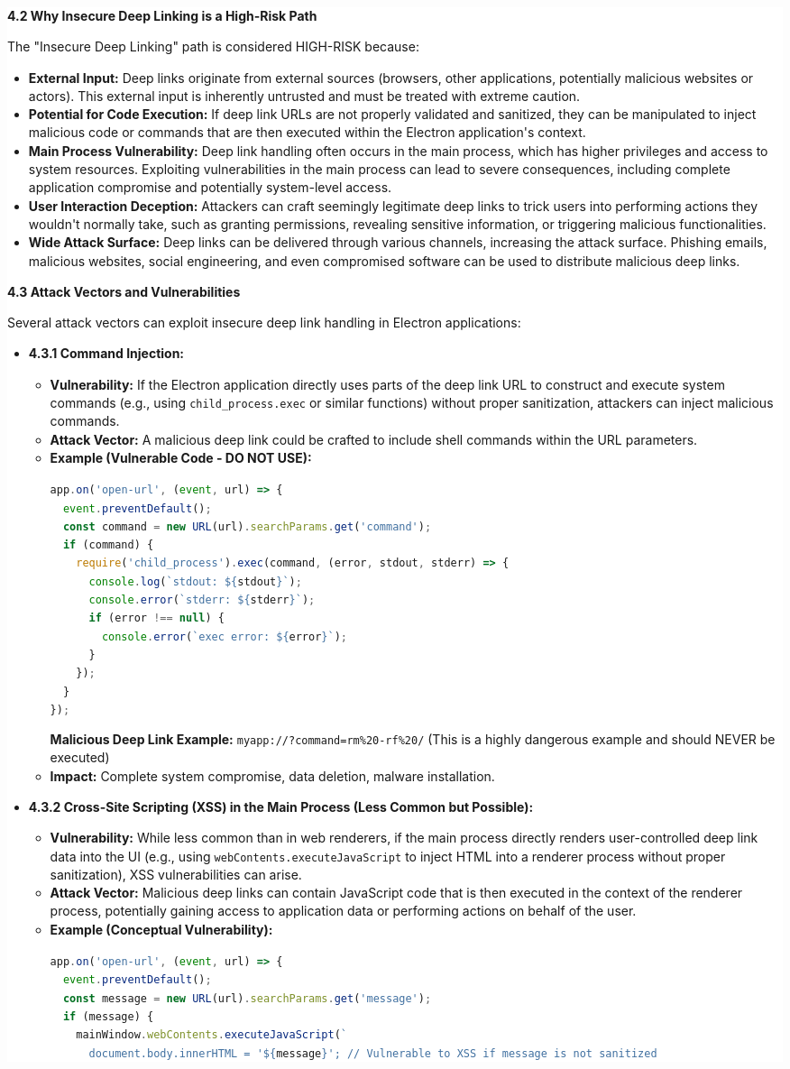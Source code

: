 **4.2 Why Insecure Deep Linking is a High-Risk Path**

The "Insecure Deep Linking" path is considered HIGH-RISK because:

* **External Input:** Deep links originate from external sources (browsers, other applications, potentially malicious websites or actors). This external input is inherently untrusted and must be treated with extreme caution.
* **Potential for Code Execution:**  If deep link URLs are not properly validated and sanitized, they can be manipulated to inject malicious code or commands that are then executed within the Electron application's context.
* **Main Process Vulnerability:** Deep link handling often occurs in the main process, which has higher privileges and access to system resources. Exploiting vulnerabilities in the main process can lead to severe consequences, including complete application compromise and potentially system-level access.
* **User Interaction Deception:** Attackers can craft seemingly legitimate deep links to trick users into performing actions they wouldn't normally take, such as granting permissions, revealing sensitive information, or triggering malicious functionalities.
* **Wide Attack Surface:**  Deep links can be delivered through various channels, increasing the attack surface. Phishing emails, malicious websites, social engineering, and even compromised software can be used to distribute malicious deep links.

**4.3 Attack Vectors and Vulnerabilities**

Several attack vectors can exploit insecure deep link handling in Electron applications:

* **4.3.1 Command Injection:**
    * **Vulnerability:** If the Electron application directly uses parts of the deep link URL to construct and execute system commands (e.g., using `child_process.exec` or similar functions) without proper sanitization, attackers can inject malicious commands.
    * **Attack Vector:** A malicious deep link could be crafted to include shell commands within the URL parameters.
    * **Example (Vulnerable Code - DO NOT USE):**
      ```javascript
      app.on('open-url', (event, url) => {
        event.preventDefault();
        const command = new URL(url).searchParams.get('command');
        if (command) {
          require('child_process').exec(command, (error, stdout, stderr) => {
            console.log(`stdout: ${stdout}`);
            console.error(`stderr: ${stderr}`);
            if (error !== null) {
              console.error(`exec error: ${error}`);
            }
          });
        }
      });
      ```
      **Malicious Deep Link Example:** `myapp://?command=rm%20-rf%20/` (This is a highly dangerous example and should NEVER be executed)
    * **Impact:**  Complete system compromise, data deletion, malware installation.

* **4.3.2 Cross-Site Scripting (XSS) in the Main Process (Less Common but Possible):**
    * **Vulnerability:** While less common than in web renderers, if the main process directly renders user-controlled deep link data into the UI (e.g., using `webContents.executeJavaScript` to inject HTML into a renderer process without proper sanitization), XSS vulnerabilities can arise.
    * **Attack Vector:**  Malicious deep links can contain JavaScript code that is then executed in the context of the renderer process, potentially gaining access to application data or performing actions on behalf of the user.
    * **Example (Conceptual Vulnerability):**
      ```javascript
      app.on('open-url', (event, url) => {
        event.preventDefault();
        const message = new URL(url).searchParams.get('message');
        if (message) {
          mainWindow.webContents.executeJavaScript(`
            document.body.innerHTML = '${message}'; // Vulnerable to XSS if message is not sanitized